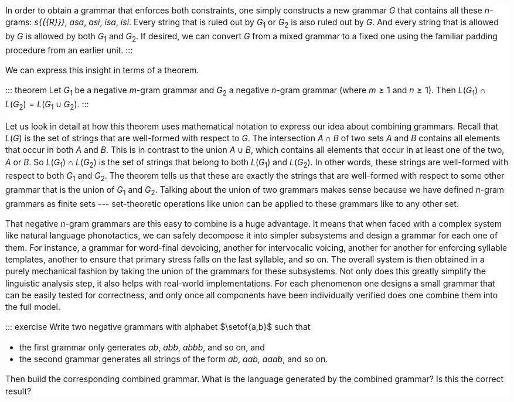 
In order to obtain a grammar that enforces both constraints, one simply constructs a new grammar $G$ that contains all these $n$-grams: *s{{{R}}}*, *asa*, *asi*, *isa*, *isi*.
Every string that is ruled out by $G_1$ or $G_2$ is also ruled out by $G$.
And every string that is allowed by $G$ is allowed by both $G_1$ and $G_2$.
If desired, we can convert $G$ from a mixed grammar to a fixed one using the familiar padding procedure from an earlier unit.
:::

We can express this insight in terms of a theorem.

::: theorem
Let $G_1$ be a negative $m$-gram grammar and $G_2$ a negative $n$-gram grammar (where $m \geq 1$ and $n \geq 1$).
Then $L(G_1) \cap L(G_2) = L(G_1 \cup G_2)$.
:::

Let us look in detail at how this theorem uses mathematical notation to express our idea about combining grammars.
Recall that $L(G)$ is the set of strings that are well-formed with respect to $G$.
The intersection $A \cap B$ of two sets $A$ and $B$ contains all elements that occur in both $A$ and $B$.
This is in contrast to the union $A \cup B$, which contains all elements that occur in at least one of the two, $A$ or $B$.
So $L(G_1) \cap L(G_2)$ is the set of strings that belong to both $L(G_1)$ and $L(G_2)$.
In other words, these strings are well-formed with respect to both $G_1$ and $G_2$.
The theorem tells us that these are exactly the strings that are well-formed with respect to some other grammar that is the union of $G_1$ and $G_2$.
Talking about the union of two grammars makes sense because we have defined $n$-gram grammars as finite sets --- set-theoretic operations like union can be applied to these grammars like to any other set.

That negative $n$-gram grammars are this easy to combine is a huge advantage.
It means that when faced with a complex system like natural language phonotactics, we can safely decompose it into simpler subsystems and design a grammar for each one of them.
For instance, a grammar for word-final devoicing, another for intervocalic voicing, another for another for enforcing syllable templates, another to ensure that primary stress falls on the last syllable, and so on.
The overall system is then obtained in a purely mechanical fashion by taking the union of the grammars for these subsystems.
Not only does this greatly simplify the linguistic analysis step, it also helps with real-world implementations.
For each phenomenon one designs a small grammar that can be easily tested for correctness, and only once all components have been individually verified does one combine them into the full model.

::: exercise
Write two negative grammars with alphabet $\setof{a,b}$ such that

- the first grammar only generates *ab*, *abb*, *abbb*, and so on, and
- the second grammar generates all strings of the form *ab*, *aab*, *aaab*, and so on.

Then build the corresponding combined grammar.
What is the language generated by the combined grammar?
Is this the correct result?
